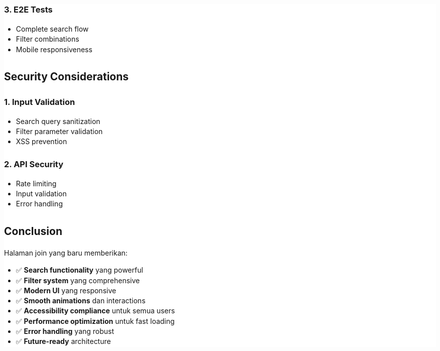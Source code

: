 ### 3. **E2E Tests**

- Complete search flow
- Filter combinations
- Mobile responsiveness

## Security Considerations

### 1. **Input Validation**

- Search query sanitization
- Filter parameter validation
- XSS prevention

### 2. **API Security**

- Rate limiting
- Input validation
- Error handling

## Conclusion

Halaman join yang baru memberikan:

- ✅ **Search functionality** yang powerful
- ✅ **Filter system** yang comprehensive
- ✅ **Modern UI** yang responsive
- ✅ **Smooth animations** dan interactions
- ✅ **Accessibility compliance** untuk semua users
- ✅ **Performance optimization** untuk fast loading
- ✅ **Error handling** yang robust
- ✅ **Future-ready** architecture
